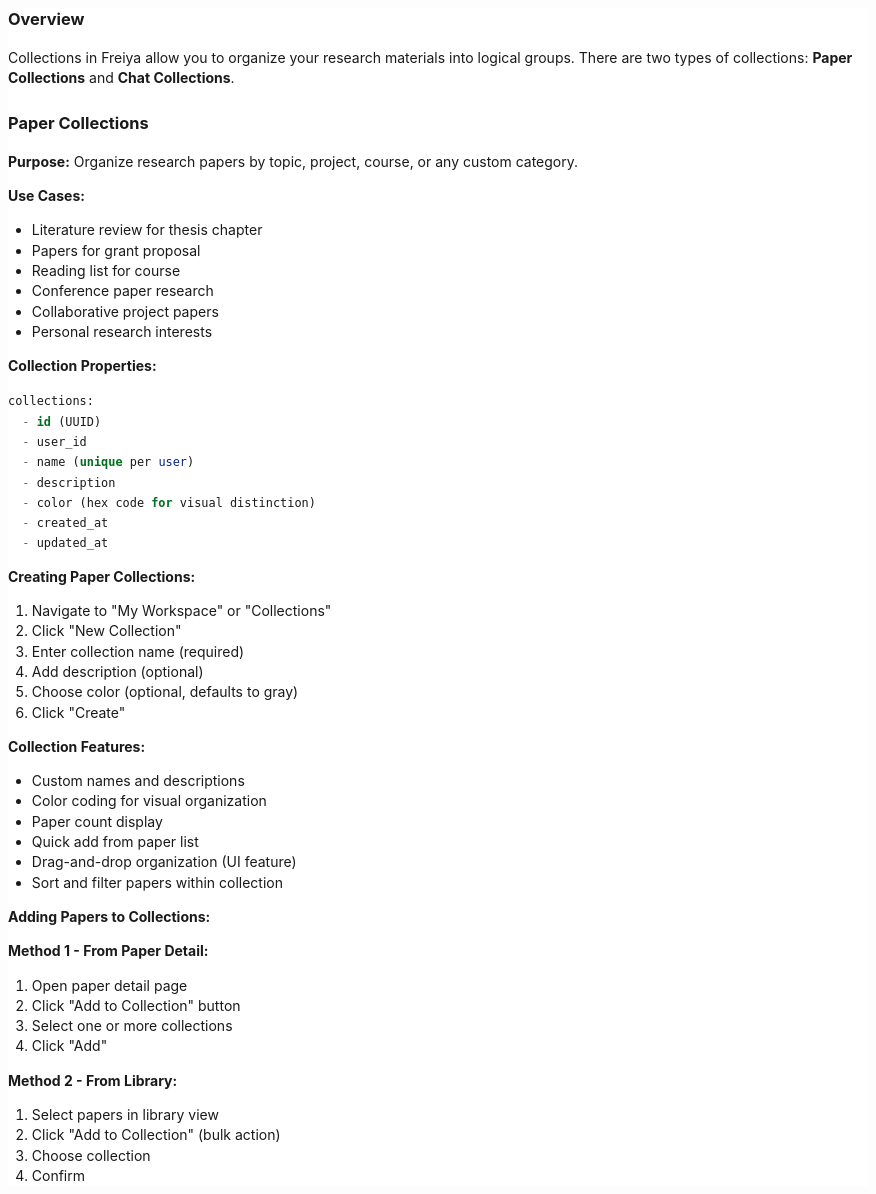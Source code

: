 ### Overview

Collections in Freiya allow you to organize your research materials into logical groups. There are two types of collections: **Paper Collections** and **Chat Collections**.

### Paper Collections

**Purpose:**
Organize research papers by topic, project, course, or any custom category.

**Use Cases:**
- Literature review for thesis chapter
- Papers for grant proposal
- Reading list for course
- Conference paper research
- Collaborative project papers
- Personal research interests

**Collection Properties:**
```sql
collections:
  - id (UUID)
  - user_id
  - name (unique per user)
  - description
  - color (hex code for visual distinction)
  - created_at
  - updated_at
```

**Creating Paper Collections:**
1. Navigate to "My Workspace" or "Collections"
2. Click "New Collection"
3. Enter collection name (required)
4. Add description (optional)
5. Choose color (optional, defaults to gray)
6. Click "Create"

**Collection Features:**
- Custom names and descriptions
- Color coding for visual organization
- Paper count display
- Quick add from paper list
- Drag-and-drop organization (UI feature)
- Sort and filter papers within collection

**Adding Papers to Collections:**

**Method 1 - From Paper Detail:**
1. Open paper detail page
2. Click "Add to Collection" button
3. Select one or more collections
4. Click "Add"

**Method 2 - From Library:**
1. Select papers in library view
2. Click "Add to Collection" (bulk action)
3. Choose collection
4. Confirm
